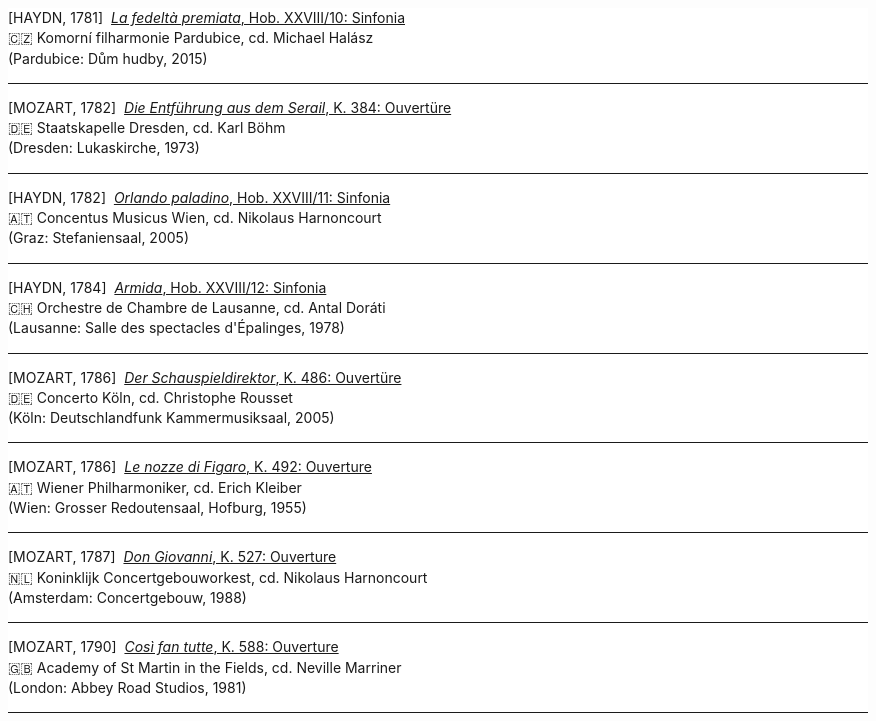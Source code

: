 
[HAYDN, 1781]&nbsp; [_La fedeltà premiata_, Hob. XXVIII/10: Sinfonia](https://www.youtube.com/watch?v=4XKDkxb9wPI) <br>
🇨🇿 Komorní filharmonie Pardubice, cd. Michael Halász <br>
(Pardubice: Dům hudby, 2015)

---

[MOZART, 1782]&nbsp; [_Die Entführung aus dem Serail_, K. 384: Ouvertüre](https://www.youtube.com/watch?v=Jz0okyEi6KI) <br>
🇩🇪 Staatskapelle Dresden, cd. Karl Böhm <br>
(Dresden: Lukaskirche, 1973)

---

[HAYDN, 1782]&nbsp; [_Orlando paladino_, Hob. XXVIII/11: Sinfonia](https://www.youtube.com/watch?v=-YQ8aZvCTWw) <br>
🇦🇹 Concentus Musicus Wien, cd. Nikolaus Harnoncourt <br>
(Graz: Stefaniensaal, 2005)

---

[HAYDN, 1784]&nbsp; [_Armida_, Hob. XXVIII/12: Sinfonia](https://www.youtube.com/watch?v=nqNucWyxnq8) <br>
🇨🇭 Orchestre de Chambre de Lausanne, cd. Antal Doráti <br>
(Lausanne: Salle des spectacles d'Épalinges, 1978)

---

[MOZART, 1786]&nbsp; [_Der Schauspieldirektor_, K. 486: Ouvertüre](https://www.youtube.com/watch?v=7vaBubCmhWA) <br>
🇩🇪 Concerto Köln, cd. Christophe Rousset <br>
(Köln: Deutschlandfunk Kammermusiksaal, 2005)

---

[MOZART, 1786]&nbsp; [_Le nozze di Figaro_, K. 492: Ouverture](https://www.youtube.com/watch?v=wWcapjzS1Ao) <br>
🇦🇹 Wiener Philharmoniker, cd. Erich Kleiber <br>
(Wien: Grosser Redoutensaal, Hofburg, 1955)

---

[MOZART, 1787]&nbsp; [_Don Giovanni_, K. 527: Ouverture](https://www.youtube.com/watch?v=BhwYm9z4lqc) <br>
🇳🇱 Koninklijk Concertgebouworkest, cd. Nikolaus Harnoncourt <br>
(Amsterdam: Concertgebouw, 1988)

---

[MOZART, 1790]&nbsp; [_Così fan tutte_, K. 588: Ouverture](https://www.youtube.com/watch?v=0C_q8i125G0) <br>
🇬🇧 Academy of St Martin in the Fields, cd. Neville Marriner <br>
(London: Abbey Road Studios, 1981)

---
